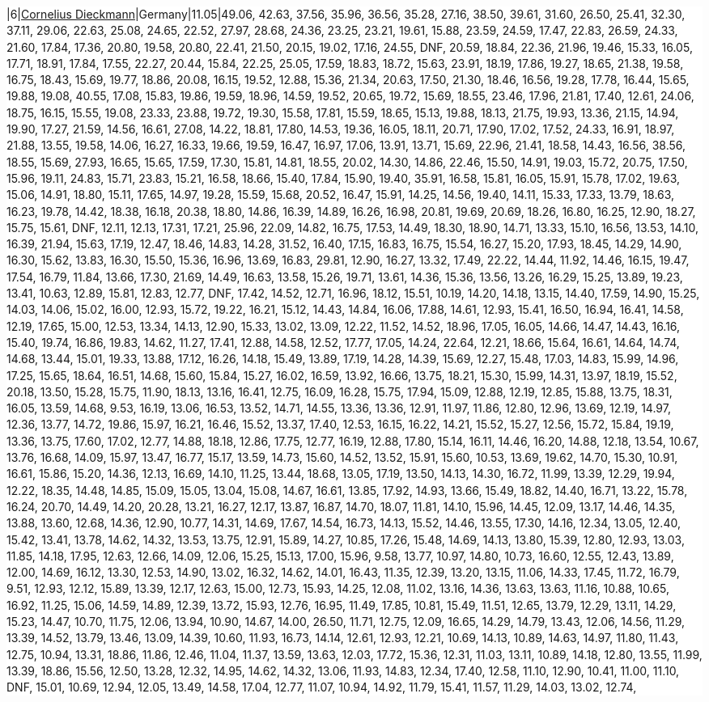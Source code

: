 |6|[Cornelius Dieckmann](https://www.worldcubeassociation.org/persons/2009DIEC01)|Germany|11.05|49.06, 42.63, 37.56, 35.96, 36.56, 35.28, 27.16, 38.50, 39.61, 31.60, 26.50, 25.41, 32.30, 37.11, 29.06, 22.63, 25.08, 24.65, 22.52, 27.97, 28.68, 24.36, 23.25, 23.21, 19.61, 15.88, 23.59, 24.59, 17.47, 22.83, 26.59, 24.33, 21.60, 17.84, 17.36, 20.80, 19.58, 20.80, 22.41, 21.50, 20.15, 19.02, 17.16, 24.55, DNF, 20.59, 18.84, 22.36, 21.96, 19.46, 15.33, 16.05, 17.71, 18.91, 17.84, 17.55, 22.27, 20.44, 15.84, 22.25, 25.05, 17.59, 18.83, 18.72, 15.63, 23.91, 18.19, 17.86, 19.27, 18.65, 21.38, 19.58, 16.75, 18.43, 15.69, 19.77, 18.86, 20.08, 16.15, 19.52, 12.88, 15.36, 21.34, 20.63, 17.50, 21.30, 18.46, 16.56, 19.28, 17.78, 16.44, 15.65, 19.88, 19.08, 40.55, 17.08, 15.83, 19.86, 19.59, 18.96, 14.59, 19.52, 20.65, 19.72, 15.69, 18.55, 23.46, 17.96, 21.81, 17.40, 12.61, 24.06, 18.75, 16.15, 15.55, 19.08, 23.33, 23.88, 19.72, 19.30, 15.58, 17.81, 15.59, 18.65, 15.13, 19.88, 18.13, 21.75, 19.93, 13.36, 21.15, 14.94, 19.90, 17.27, 21.59, 14.56, 16.61, 27.08, 14.22, 18.81, 17.80, 14.53, 19.36, 16.05, 18.11, 20.71, 17.90, 17.02, 17.52, 24.33, 16.91, 18.97, 21.88, 13.55, 19.58, 14.06, 16.27, 16.33, 19.66, 19.59, 16.47, 16.97, 17.06, 13.91, 13.71, 15.69, 22.96, 21.41, 18.58, 14.43, 16.56, 38.56, 18.55, 15.69, 27.93, 16.65, 15.65, 17.59, 17.30, 15.81, 14.81, 18.55, 20.02, 14.30, 14.86, 22.46, 15.50, 14.91, 19.03, 15.72, 20.75, 17.50, 15.96, 19.11, 24.83, 15.71, 23.83, 15.21, 16.58, 18.66, 15.40, 17.84, 15.90, 19.40, 35.91, 16.58, 15.81, 16.05, 15.91, 15.78, 17.02, 19.63, 15.06, 14.91, 18.80, 15.11, 17.65, 14.97, 19.28, 15.59, 15.68, 20.52, 16.47, 15.91, 14.25, 14.56, 19.40, 14.11, 15.33, 17.33, 13.79, 18.63, 16.23, 19.78, 14.42, 18.38, 16.18, 20.38, 18.80, 14.86, 16.39, 14.89, 16.26, 16.98, 20.81, 19.69, 20.69, 18.26, 16.80, 16.25, 12.90, 18.27, 15.75, 15.61, DNF, 12.11, 12.13, 17.31, 17.21, 25.96, 22.09, 14.82, 16.75, 17.53, 14.49, 18.30, 18.90, 14.71, 13.33, 15.10, 16.56, 13.53, 14.10, 16.39, 21.94, 15.63, 17.19, 12.47, 18.46, 14.83, 14.28, 31.52, 16.40, 17.15, 16.83, 16.75, 15.54, 16.27, 15.20, 17.93, 18.45, 14.29, 14.90, 16.30, 15.62, 13.83, 16.30, 15.50, 15.36, 16.96, 13.69, 16.83, 29.81, 12.90, 16.27, 13.32, 17.49, 22.22, 14.44, 11.92, 14.46, 16.15, 19.47, 17.54, 16.79, 11.84, 13.66, 17.30, 21.69, 14.49, 16.63, 13.58, 15.26, 19.71, 13.61, 14.36, 15.36, 13.56, 13.26, 16.29, 15.25, 13.89, 19.23, 13.41, 10.63, 12.89, 15.81, 12.83, 12.77, DNF, 17.42, 14.52, 12.71, 16.96, 18.12, 15.51, 10.19, 14.20, 14.18, 13.15, 14.40, 17.59, 14.90, 15.25, 14.03, 14.06, 15.02, 16.00, 12.93, 15.72, 19.22, 16.21, 15.12, 14.43, 14.84, 16.06, 17.88, 14.61, 12.93, 15.41, 16.50, 16.94, 16.41, 14.58, 12.19, 17.65, 15.00, 12.53, 13.34, 14.13, 12.90, 15.33, 13.02, 13.09, 12.22, 11.52, 14.52, 18.96, 17.05, 16.05, 14.66, 14.47, 14.43, 16.16, 15.40, 19.74, 16.86, 19.83, 14.62, 11.27, 17.41, 12.88, 14.58, 12.52, 17.77, 17.05, 14.24, 22.64, 12.21, 18.66, 15.64, 16.61, 14.64, 14.74, 14.68, 13.44, 15.01, 19.33, 13.88, 17.12, 16.26, 14.18, 15.49, 13.89, 17.19, 14.28, 14.39, 15.69, 12.27, 15.48, 17.03, 14.83, 15.99, 14.96, 17.25, 15.65, 18.64, 16.51, 14.68, 15.60, 15.84, 15.27, 16.02, 16.59, 13.92, 16.66, 13.75, 18.21, 15.30, 15.99, 14.31, 13.97, 18.19, 15.52, 20.18, 13.50, 15.28, 15.75, 11.90, 18.13, 13.16, 16.41, 12.75, 16.09, 16.28, 15.75, 17.94, 15.09, 12.88, 12.19, 12.85, 15.88, 13.75, 18.31, 16.05, 13.59, 14.68, 9.53, 16.19, 13.06, 16.53, 13.52, 14.71, 14.55, 13.36, 13.36, 12.91, 11.97, 11.86, 12.80, 12.96, 13.69, 12.19, 14.97, 12.36, 13.77, 14.72, 19.86, 15.97, 16.21, 16.46, 15.52, 13.37, 17.40, 12.53, 16.15, 16.22, 14.21, 15.52, 15.27, 12.56, 15.72, 15.84, 19.19, 13.36, 13.75, 17.60, 17.02, 12.77, 14.88, 18.18, 12.86, 17.75, 12.77, 16.19, 12.88, 17.80, 15.14, 16.11, 14.46, 16.20, 14.88, 12.18, 13.54, 10.67, 13.76, 16.68, 14.09, 15.97, 13.47, 16.77, 15.17, 13.59, 14.73, 15.60, 14.52, 13.52, 15.91, 15.60, 10.53, 13.69, 19.62, 14.70, 15.30, 10.91, 16.61, 15.86, 15.20, 14.36, 12.13, 16.69, 14.10, 11.25, 13.44, 18.68, 13.05, 17.19, 13.50, 14.13, 14.30, 16.72, 11.99, 13.39, 12.29, 19.94, 12.22, 18.35, 14.48, 14.85, 15.09, 15.05, 13.04, 15.08, 14.67, 16.61, 13.85, 17.92, 14.93, 13.66, 15.49, 18.82, 14.40, 16.71, 13.22, 15.78, 16.24, 20.70, 14.49, 14.20, 20.28, 13.21, 16.27, 12.17, 13.87, 16.87, 14.70, 18.07, 11.81, 14.10, 15.96, 14.45, 12.09, 13.17, 14.46, 14.35, 13.88, 13.60, 12.68, 14.36, 12.90, 10.77, 14.31, 14.69, 17.67, 14.54, 16.73, 14.13, 15.52, 14.46, 13.55, 17.30, 14.16, 12.34, 13.05, 12.40, 15.42, 13.41, 13.78, 14.62, 14.32, 13.53, 13.75, 12.91, 15.89, 14.27, 10.85, 17.26, 15.48, 14.69, 14.13, 13.80, 15.39, 12.80, 12.93, 13.03, 11.85, 14.18, 17.95, 12.63, 12.66, 14.09, 12.06, 15.25, 15.13, 17.00, 15.96, 9.58, 13.77, 10.97, 14.80, 10.73, 16.60, 12.55, 12.43, 13.89, 12.00, 14.69, 16.12, 13.30, 12.53, 14.90, 13.02, 16.32, 14.62, 14.01, 16.43, 11.35, 12.39, 13.20, 13.15, 11.06, 14.33, 17.45, 11.72, 16.79, 9.51, 12.93, 12.12, 15.89, 13.39, 12.17, 12.63, 15.00, 12.73, 15.93, 14.25, 12.08, 11.02, 13.16, 14.36, 13.63, 13.63, 11.16, 10.88, 10.65, 16.92, 11.25, 15.06, 14.59, 14.89, 12.39, 13.72, 15.93, 12.76, 16.95, 11.49, 17.85, 10.81, 15.49, 11.51, 12.65, 13.79, 12.29, 13.11, 14.29, 15.23, 14.47, 10.70, 11.75, 12.06, 13.94, 10.90, 14.67, 14.00, 26.50, 11.71, 12.75, 12.09, 16.65, 14.29, 14.79, 13.43, 12.06, 14.56, 11.29, 13.39, 14.52, 13.79, 13.46, 13.09, 14.39, 10.60, 11.93, 16.73, 14.14, 12.61, 12.93, 12.21, 10.69, 14.13, 10.89, 14.63, 14.97, 11.80, 11.43, 12.75, 10.94, 13.31, 18.86, 11.86, 12.46, 11.04, 11.37, 13.59, 13.63, 12.03, 17.72, 15.36, 12.31, 11.03, 13.11, 10.89, 14.18, 12.80, 13.55, 11.99, 13.39, 18.86, 15.56, 12.50, 13.28, 12.32, 14.95, 14.62, 14.32, 13.06, 11.93, 14.83, 12.34, 17.40, 12.58, 11.10, 12.90, 10.41, 11.00, 11.10, DNF, 15.01, 10.69, 12.94, 12.05, 13.49, 14.58, 17.04, 12.77, 11.07, 10.94, 14.92, 11.79, 15.41, 11.57, 11.29, 14.03, 13.02, 12.74,
